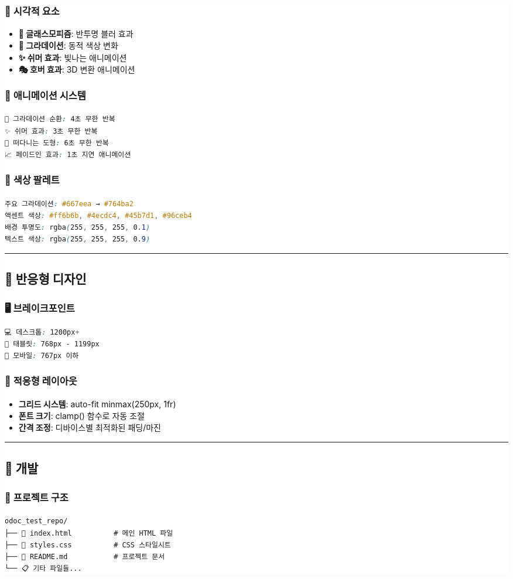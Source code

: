 ### 🌈 **시각적 요소**
- **🔮 글래스모피즘**: 반투명 블러 효과
- **🌈 그라데이션**: 동적 색상 변화
- **✨ 쉬머 효과**: 빛나는 애니메이션
- **🎭 호버 효과**: 3D 변환 애니메이션

### 🎪 **애니메이션 시스템**
```css
🔄 그라데이션 순환: 4초 무한 반복
✨ 쉬머 효과: 3초 무한 반복
🎈 떠다니는 도형: 6초 무한 반복
📈 페이드인 효과: 1초 지연 애니메이션
```

### 🎯 **색상 팔레트**
```css
주요 그라데이션: #667eea → #764ba2
액센트 색상: #ff6b6b, #4ecdc4, #45b7d1, #96ceb4
배경 투명도: rgba(255, 255, 255, 0.1)
텍스트 색상: rgba(255, 255, 255, 0.9)
```

---

## 📱 반응형 디자인

### 🖥️ **브레이크포인트**
```css
💻 데스크톱: 1200px+
📱 태블릿: 768px - 1199px
📱 모바일: 767px 이하
```

### 📐 **적응형 레이아웃**
- **그리드 시스템**: auto-fit minmax(250px, 1fr)
- **폰트 크기**: clamp() 함수로 자동 조절
- **간격 조정**: 디바이스별 최적화된 패딩/마진

---

## 🔧 개발

### 📁 **프로젝트 구조**
```
odoc_test_repo/
├── 📄 index.html          # 메인 HTML 파일
├── 🎨 styles.css          # CSS 스타일시트
├── 📖 README.md           # 프로젝트 문서
└── 📋 기타 파일들...
```
